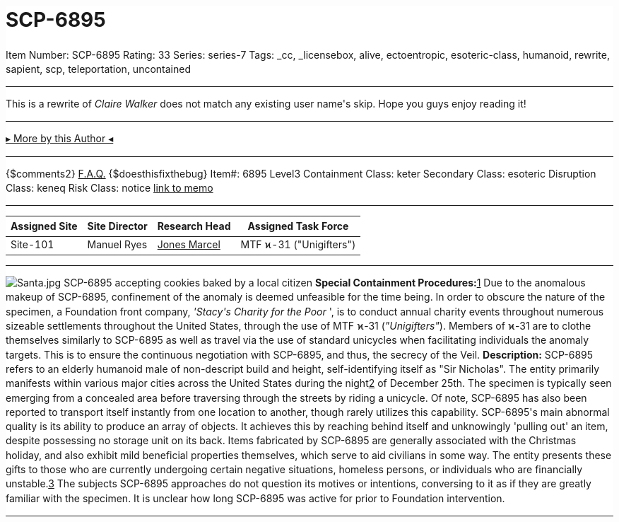 # SCP-6895
Item Number: SCP-6895
Rating: 33
Series: series-7
Tags: _cc, _licensebox, alive, ectoentropic, esoteric-class, humanoid, rewrite, sapient, scp, teleportation, uncontained

---

This is a rewrite of _Claire Walker_ does not match any existing user name's skip. Hope you guys enjoy reading it!
* * *
[▸ More by this Author ◂](https://scp-wiki.wikidot.com/the-winkwonk-page)
* * *
{$comments2}
[F.A.Q.](https://scp-wiki.wikidot.com/component:info-ayers)
{$doesthisfixthebug}
Item#: 6895
Level3
Containment Class:
keter
Secondary Class:
esoteric
Disruption Class:
keneq
Risk Class:
notice
[link to memo](/classification-committee-memo)  

* * *
**Assigned Site** | **Site Director** | **Research Head** | **Assigned Task Force**  
---|---|---|---  
Site-101 | Manuel Ryes | [Jones Marcel](https://scp-wiki.wikidot.com/employee-of-the-century) | MTF ϰ-31 ("Unigifters")  
* * *
![Santa.jpg](https://scp-wiki.wikidot.com/local--files/scp-6895/Santa.jpg)
SCP-6895 accepting cookies baked by a local citizen
**Special Containment Procedures:**[1](javascript:;) Due to the anomalous makeup of SCP-6895, confinement of the anomaly is deemed unfeasible for the time being. In order to obscure the nature of the specimen, a Foundation front company, _'Stacy's Charity for the Poor_ ', is to conduct annual charity events throughout numerous sizeable settlements throughout the United States, through the use of MTF ϰ-31 (_"Unigifters"_).
Members of ϰ-31 are to clothe themselves similarly to SCP-6895 as well as travel via the use of standard unicycles when facilitating individuals the anomaly targets. This is to ensure the continuous negotiation with SCP-6895, and thus, the secrecy of the Veil.
**Description:** SCP-6895 refers to an elderly humanoid male of non-descript build and height, self-identifying itself as "Sir Nicholas". The entity primarily manifests within various major cities across the United States during the night[2](javascript:;) of December 25th.
The specimen is typically seen emerging from a concealed area before traversing through the streets by riding a unicycle. Of note, SCP-6895 has also been reported to transport itself instantly from one location to another, though rarely utilizes this capability.
SCP-6895's main abnormal quality is its ability to produce an array of objects. It achieves this by reaching behind itself and unknowingly 'pulling out' an item, despite possessing no storage unit on its back. Items fabricated by SCP-6895 are generally associated with the Christmas holiday, and also exhibit mild beneficial properties themselves, which serve to aid civilians in some way.
The entity presents these gifts to those who are currently undergoing certain negative situations, homeless persons, or individuals who are financially unstable.[3](javascript:;) The subjects SCP-6895 approaches do not question its motives or intentions, conversing to it as if they are greatly familiar with the specimen.
It is unclear how long SCP-6895 was active for prior to Foundation intervention.
* * *